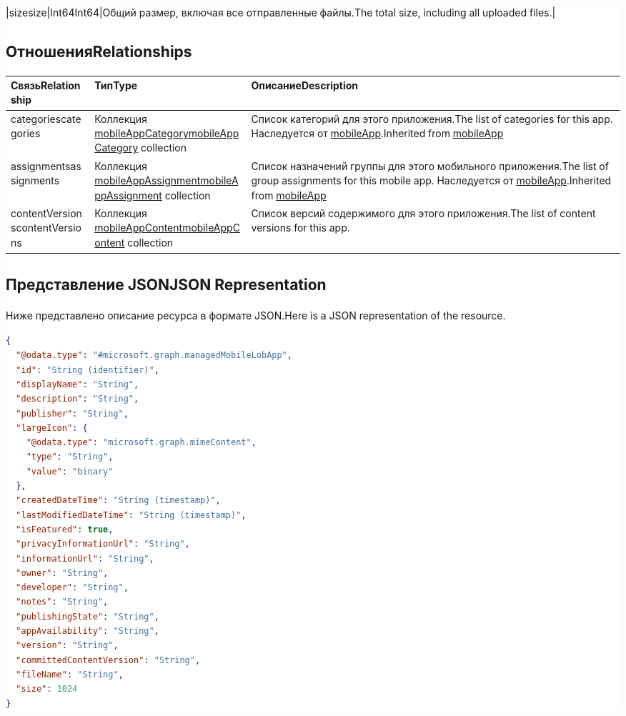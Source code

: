 |<span data-ttu-id="828bb-194">size</span><span class="sxs-lookup"><span data-stu-id="828bb-194">size</span></span>|<span data-ttu-id="828bb-195">Int64</span><span class="sxs-lookup"><span data-stu-id="828bb-195">Int64</span></span>|<span data-ttu-id="828bb-196">Общий размер, включая все отправленные файлы.</span><span class="sxs-lookup"><span data-stu-id="828bb-196">The total size, including all uploaded files.</span></span>|

## <a name="relationships"></a><span data-ttu-id="828bb-197">Отношения</span><span class="sxs-lookup"><span data-stu-id="828bb-197">Relationships</span></span>
|<span data-ttu-id="828bb-198">Связь</span><span class="sxs-lookup"><span data-stu-id="828bb-198">Relationship</span></span>|<span data-ttu-id="828bb-199">Тип</span><span class="sxs-lookup"><span data-stu-id="828bb-199">Type</span></span>|<span data-ttu-id="828bb-200">Описание</span><span class="sxs-lookup"><span data-stu-id="828bb-200">Description</span></span>|
|:---|:---|:---|
|<span data-ttu-id="828bb-201">categories</span><span class="sxs-lookup"><span data-stu-id="828bb-201">categories</span></span>|<span data-ttu-id="828bb-202">Коллекция [mobileAppCategory](../resources/intune-apps-mobileappcategory.md)</span><span class="sxs-lookup"><span data-stu-id="828bb-202">[mobileAppCategory](../resources/intune-apps-mobileappcategory.md) collection</span></span>|<span data-ttu-id="828bb-203">Список категорий для этого приложения.</span><span class="sxs-lookup"><span data-stu-id="828bb-203">The list of categories for this app.</span></span> <span data-ttu-id="828bb-204">Наследуется от [mobileApp](../resources/intune-apps-mobileapp.md).</span><span class="sxs-lookup"><span data-stu-id="828bb-204">Inherited from [mobileApp](../resources/intune-apps-mobileapp.md)</span></span>|
|<span data-ttu-id="828bb-205">assignments</span><span class="sxs-lookup"><span data-stu-id="828bb-205">assignments</span></span>|<span data-ttu-id="828bb-206">Коллекция [mobileAppAssignment](../resources/intune-apps-mobileappassignment.md)</span><span class="sxs-lookup"><span data-stu-id="828bb-206">[mobileAppAssignment](../resources/intune-apps-mobileappassignment.md) collection</span></span>|<span data-ttu-id="828bb-207">Список назначений группы для этого мобильного приложения.</span><span class="sxs-lookup"><span data-stu-id="828bb-207">The list of group assignments for this mobile app.</span></span> <span data-ttu-id="828bb-208">Наследуется от [mobileApp](../resources/intune-apps-mobileapp.md).</span><span class="sxs-lookup"><span data-stu-id="828bb-208">Inherited from [mobileApp](../resources/intune-apps-mobileapp.md)</span></span>|
|<span data-ttu-id="828bb-209">contentVersions</span><span class="sxs-lookup"><span data-stu-id="828bb-209">contentVersions</span></span>|<span data-ttu-id="828bb-210">Коллекция [mobileAppContent](../resources/intune-apps-mobileappcontent.md)</span><span class="sxs-lookup"><span data-stu-id="828bb-210">[mobileAppContent](../resources/intune-apps-mobileappcontent.md) collection</span></span>|<span data-ttu-id="828bb-211">Список версий содержимого для этого приложения.</span><span class="sxs-lookup"><span data-stu-id="828bb-211">The list of content versions for this app.</span></span>|

## <a name="json-representation"></a><span data-ttu-id="828bb-212">Представление JSON</span><span class="sxs-lookup"><span data-stu-id="828bb-212">JSON Representation</span></span>
<span data-ttu-id="828bb-213">Ниже представлено описание ресурса в формате JSON.</span><span class="sxs-lookup"><span data-stu-id="828bb-213">Here is a JSON representation of the resource.</span></span>

``` json
{
  "@odata.type": "#microsoft.graph.managedMobileLobApp",
  "id": "String (identifier)",
  "displayName": "String",
  "description": "String",
  "publisher": "String",
  "largeIcon": {
    "@odata.type": "microsoft.graph.mimeContent",
    "type": "String",
    "value": "binary"
  },
  "createdDateTime": "String (timestamp)",
  "lastModifiedDateTime": "String (timestamp)",
  "isFeatured": true,
  "privacyInformationUrl": "String",
  "informationUrl": "String",
  "owner": "String",
  "developer": "String",
  "notes": "String",
  "publishingState": "String",
  "appAvailability": "String",
  "version": "String",
  "committedContentVersion": "String",
  "fileName": "String",
  "size": 1024
}
```




